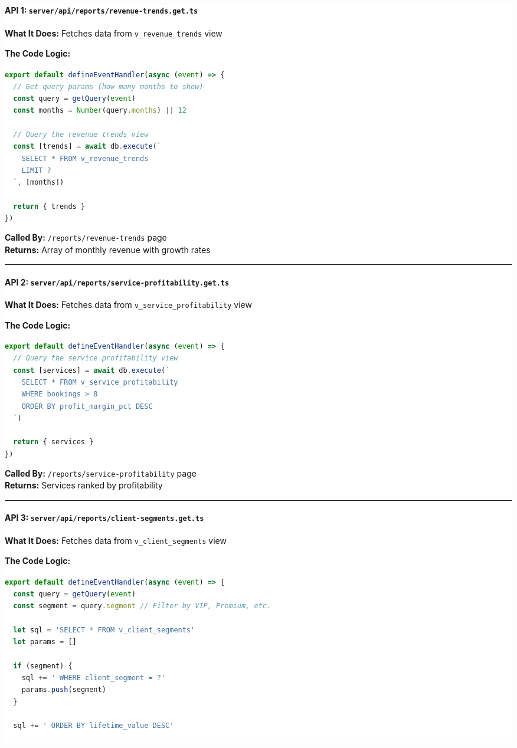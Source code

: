 #### API 1: `server/api/reports/revenue-trends.get.ts`
**What It Does:** Fetches data from `v_revenue_trends` view

**The Code Logic:**
```typescript
export default defineEventHandler(async (event) => {
  // Get query params (how many months to show)
  const query = getQuery(event)
  const months = Number(query.months) || 12
  
  // Query the revenue trends view
  const [trends] = await db.execute(`
    SELECT * FROM v_revenue_trends 
    LIMIT ?
  `, [months])
  
  return { trends }
})
```

**Called By:** `/reports/revenue-trends` page  
**Returns:** Array of monthly revenue with growth rates

---

#### API 2: `server/api/reports/service-profitability.get.ts`
**What It Does:** Fetches data from `v_service_profitability` view

**The Code Logic:**
```typescript
export default defineEventHandler(async (event) => {
  // Query the service profitability view
  const [services] = await db.execute(`
    SELECT * FROM v_service_profitability
    WHERE bookings > 0
    ORDER BY profit_margin_pct DESC
  `)
  
  return { services }
})
```

**Called By:** `/reports/service-profitability` page  
**Returns:** Services ranked by profitability

---

#### API 3: `server/api/reports/client-segments.get.ts`
**What It Does:** Fetches data from `v_client_segments` view

**The Code Logic:**
```typescript
export default defineEventHandler(async (event) => {
  const query = getQuery(event)
  const segment = query.segment // Filter by VIP, Premium, etc.
  
  let sql = 'SELECT * FROM v_client_segments'
  let params = []
  
  if (segment) {
    sql += ' WHERE client_segment = ?'
    params.push(segment)
  }
  
  sql += ' ORDER BY lifetime_value DESC'
  
```
